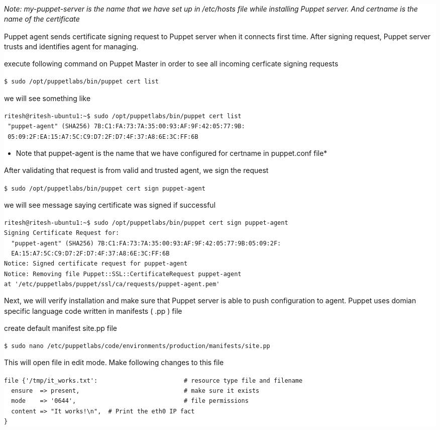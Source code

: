 *Note: my-puppet-server is the name that we have set up in 
 /etc/hosts file while installing Puppet server. And certname
 is the name of the certificate*
 
 Puppet agent sends certificate signing request to Puppet server 
 when it connects first time. After signing request, Puppet server
 trusts and identifies agent for managing.
 
 execute following command on Puppet Master in order to see all 
 incoming cerficate signing requests
 
 ```bash
 $ sudo /opt/puppetlabs/bin/puppet cert list
 ```
 
 we will see something like
 
 ```
 ritesh@ritesh-ubuntu1:~$ sudo /opt/puppetlabs/bin/puppet cert list
  "puppet-agent" (SHA256) 7B:C1:FA:73:7A:35:00:93:AF:9F:42:05:77:9B:
  05:09:2F:EA:15:A7:5C:C9:D7:2F:D7:4F:37:A8:6E:3C:FF:6B
```
 
* Note that puppet-agent is the name that we have configured for certname
in puppet.conf file*

After validating that request is from valid and trusted agent, we sign
the request 

```bash
$ sudo /opt/puppetlabs/bin/puppet cert sign puppet-agent
```

we will see message saying certificate was signed if successful

```
ritesh@ritesh-ubuntu1:~$ sudo /opt/puppetlabs/bin/puppet cert sign puppet-agent
Signing Certificate Request for:
  "puppet-agent" (SHA256) 7B:C1:FA:73:7A:35:00:93:AF:9F:42:05:77:9B:05:09:2F:
  EA:15:A7:5C:C9:D7:2F:D7:4F:37:A8:6E:3C:FF:6B
Notice: Signed certificate request for puppet-agent
Notice: Removing file Puppet::SSL::CertificateRequest puppet-agent 
at '/etc/puppetlabs/puppet/ssl/ca/requests/puppet-agent.pem'
```
 
Next, we will verify installation and make sure that Puppet server
is able to push configuration to agent. Puppet uses domian specific language 
code written in manifests ( .pp ) file 

create default manifest site.pp file 

```bash
$ sudo nano /etc/puppetlabs/code/environments/production/manifests/site.pp
```

This will open file in edit mode. Make following changes to this file

```
file {'/tmp/it_works.txt':                        # resource type file and filename
  ensure  => present,                             # make sure it exists
  mode    => '0644',                              # file permissions
  content => "It works!\n",  # Print the eth0 IP fact
}
```
